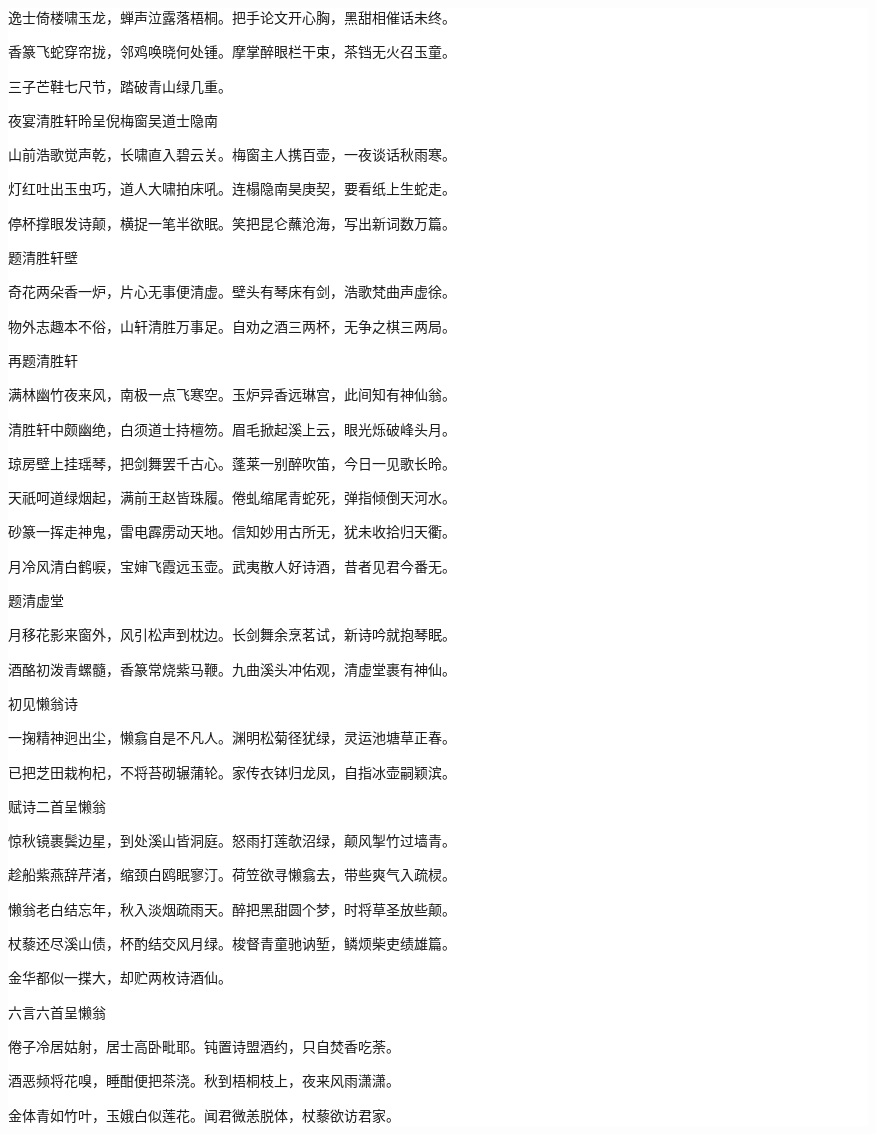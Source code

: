 逸士倚楼啸玉龙，蝉声泣露落梧桐。把手论文开心胸，黑甜相催话未终。  

香篆飞蛇穿帘拢，邻鸡唤晓何处锺。摩掌醉眼栏干束，茶铛无火召玉童。  

三子芒鞋七尺节，踏破青山绿几重。  

夜宴清胜轩昤呈倪梅窗吴道士隐南  

山前浩歌觉声乾，长啸直入碧云关。梅窗主人携百壶，一夜谈话秋雨寒。  

灯红吐出玉虫巧，道人大啸拍床吼。连榻隐南昊庚契，要看纸上生蛇走。  

停杯撑眼发诗颠，横捉一笔半欲眠。笑把昆仑蘸沧海，写出新词数万篇。  

题清胜轩壁  

奇花两朵香一炉，片心无事便清虚。壁头有琴床有剑，浩歌梵曲声虚徐。  

物外志趣本不俗，山轩清胜万事足。自劝之酒三两杯，无争之棋三两局。  

再题清胜轩  

满林幽竹夜来风，南极一点飞寒空。玉炉异香远琳宫，此间知有神仙翁。  

清胜轩中颇幽绝，白须道士持檀笏。眉毛掀起溪上云，眼光烁破峰头月。  

琼房壁上挂瑶琴，把剑舞罢千古心。蓬莱一别醉吹笛，今日一见歌长昤。  

天祇呵道绿烟起，满前王赵皆珠履。倦虬缩尾青蛇死，弹指倾倒天河水。  

砂篆一挥走神鬼，雷电霹雳动天地。信知妙用古所无，犹未收拾归天衢。  

月冷风清白鹤唳，宝婶飞霞远玉壶。武夷散人好诗酒，昔者见君今番无。  

题清虚堂  

月移花影来窗外，风引松声到枕边。长剑舞余烹茗试，新诗吟就抱琴眠。  

酒酪初泼青螺髓，香篆常烧紫马鞭。九曲溪头冲佑观，清虚堂裹有神仙。  

初见懒翁诗  

一掬精神迥出尘，懒翕自是不凡人。渊明松菊径犹绿，灵运池塘草正春。  

已把芝田栽枸杞，不将苔砌辗蒲轮。家传衣钵归龙凤，自指冰壶嗣颖滨。  

赋诗二首呈懒翁  

惊秋镜裹鬓边星，到处溪山皆洞庭。怒雨打莲欹沼绿，颠风掣竹过墙青。  

趁船紫燕辞芹渚，缩颈白鸥眠寥汀。荷笠欲寻懒翕去，带些爽气入疏棂。  

懒翁老白结忘年，秋入淡烟疏雨天。醉把黑甜圆个梦，时将草圣放些颠。  

杖藜还尽溪山债，杯酌结交风月绿。梭督青童驰讷堑，鳞烦柴吏绩雄篇。  

金华都似一揲大，却贮两枚诗酒仙。  

六言六首呈懒翁  

倦子冷居姑射，居士高卧毗耶。钝置诗盟酒约，只自焚香吃荼。  

酒恶频将花嗅，睡酣便把茶浇。秋到梧桐枝上，夜来风雨潇潇。  

金体青如竹叶，玉娥白似莲花。闻君微恙脱体，杖藜欲访君家。  
